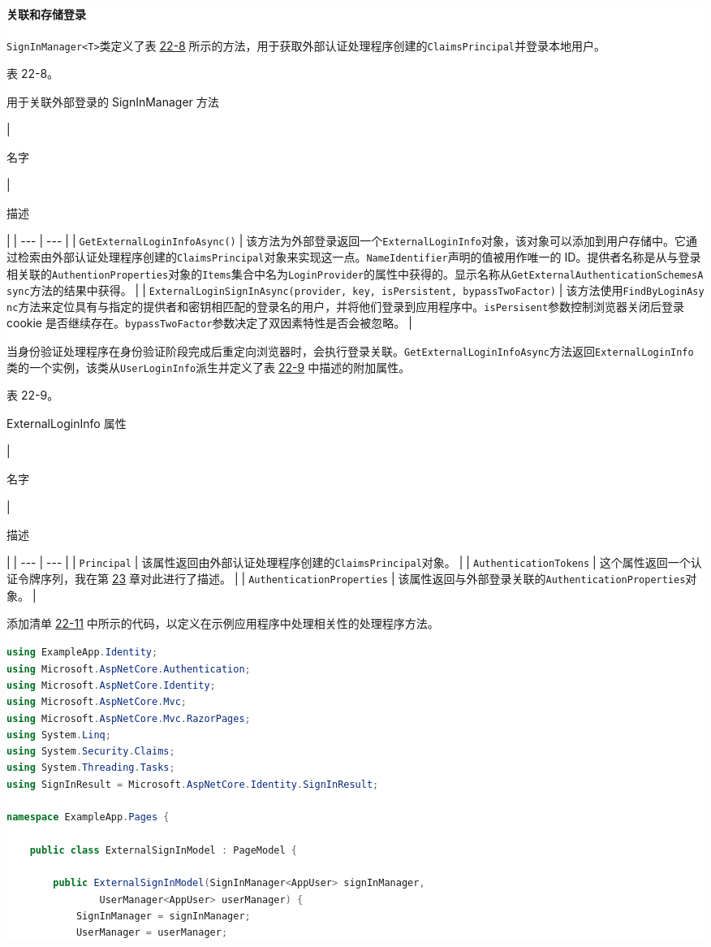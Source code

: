 #### 关联和存储登录

`SignInManager<T>`类定义了表 [22-8](#Tab8) 所示的方法，用于获取外部认证处理程序创建的`ClaimsPrincipal`并登录本地用户。

表 22-8。

用于关联外部登录的 SignInManager <t>方法</t>

<colgroup><col class="tcol1 align-left"> <col class="tcol2 align-left"></colgroup> 
| 

名字

 | 

描述

 |
| --- | --- |
| `GetExternalLoginInfoAsync()` | 该方法为外部登录返回一个`ExternalLoginInfo`对象，该对象可以添加到用户存储中。它通过检索由外部认证处理程序创建的`ClaimsPrincipal`对象来实现这一点。`NameIdentifier`声明的值被用作唯一的 ID。提供者名称是从与登录相关联的`AuthentionProperties`对象的`Items`集合中名为`LoginProvider`的属性中获得的。显示名称从`GetExternalAuthenticationSchemesAsync`方法的结果中获得。 |
| `ExternalLoginSignInAsync(provider, key, isPersistent, bypassTwoFactor)` | 该方法使用`FindByLoginAsync`方法来定位具有与指定的提供者和密钥相匹配的登录名的用户，并将他们登录到应用程序中。`isPersisent`参数控制浏览器关闭后登录 cookie 是否继续存在。`bypassTwoFactor`参数决定了双因素特性是否会被忽略。 |

当身份验证处理程序在身份验证阶段完成后重定向浏览器时，会执行登录关联。`GetExternalLoginInfoAsync`方法返回`ExternalLoginInfo`类的一个实例，该类从`UserLoginInfo`派生并定义了表 [22-9](#Tab9) 中描述的附加属性。

表 22-9。

ExternalLoginInfo 属性

<colgroup><col class="tcol1 align-left"> <col class="tcol2 align-left"></colgroup> 
| 

名字

 | 

描述

 |
| --- | --- |
| `Principal` | 该属性返回由外部认证处理程序创建的`ClaimsPrincipal`对象。 |
| `AuthenticationTokens` | 这个属性返回一个认证令牌序列，我在第 [23](23.html) 章对此进行了描述。 |
| `AuthenticationProperties` | 该属性返回与外部登录关联的`AuthenticationProperties`对象。 |

添加清单 [22-11](#PC14) 中所示的代码，以定义在示例应用程序中处理相关性的处理程序方法。

```cs
using ExampleApp.Identity;
using Microsoft.AspNetCore.Authentication;
using Microsoft.AspNetCore.Identity;
using Microsoft.AspNetCore.Mvc;
using Microsoft.AspNetCore.Mvc.RazorPages;
using System.Linq;
using System.Security.Claims;
using System.Threading.Tasks;
using SignInResult = Microsoft.AspNetCore.Identity.SignInResult;

namespace ExampleApp.Pages {

    public class ExternalSignInModel : PageModel {

        public ExternalSignInModel(SignInManager<AppUser> signInManager,
                UserManager<AppUser> userManager) {
            SignInManager = signInManager;
            UserManager = userManager;
```